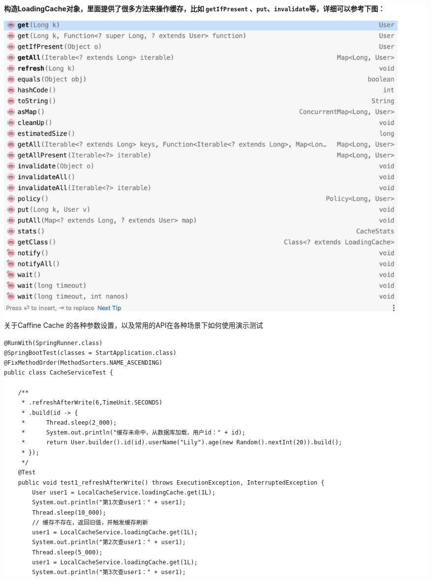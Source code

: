 **构造LoadingCache对象，里面提供了很多方法来操作缓存，比如 `getIfPresent` 、`put`、`invalidate`等，详细可以参考下图：**

<div align="left">
    <img src="/images/spring/springboot/7-1.jpg" width="800px">
</div>

关于Caffine Cache 的各种参数设置，以及常用的API在各种场景下如何使用演示测试

```
@RunWith(SpringRunner.class)
@SpringBootTest(classes = StartApplication.class)
@FixMethodOrder(MethodSorters.NAME_ASCENDING)
public class CacheServiceTest {

    /**
     * .refreshAfterWrite(6,TimeUnit.SECONDS)
     * .build(id -> {
     *      Thread.sleep(2_000);
     *      System.out.println("缓存未命中，从数据库加载，用户id：" + id);
     *      return User.builder().id(id).userName("Lily").age(new Random().nextInt(20)).build();
     * });
     */
    @Test
    public void test1_refreshAfterWrite() throws ExecutionException, InterruptedException {
        User user1 = LocalCacheService.loadingCache.get(1L);
        System.out.println("第1次查user1：" + user1);
        Thread.sleep(10_000);
        // 缓存不存在，返回旧值，并触发缓存刷新
        user1 = LocalCacheService.loadingCache.get(1L);
        System.out.println("第2次查user1：" + user1);
        Thread.sleep(5_000);
        user1 = LocalCacheService.loadingCache.get(1L);
        System.out.println("第3次查user1：" + user1);
```